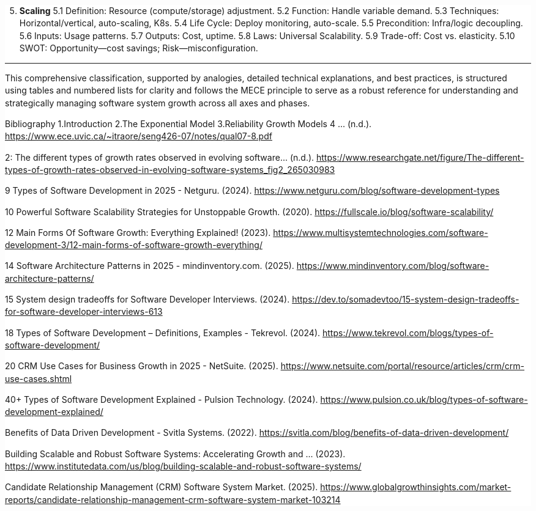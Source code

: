 5. **Scaling**
   5.1 Definition: Resource (compute/storage) adjustment.
   5.2 Function: Handle variable demand.
   5.3 Techniques: Horizontal/vertical, auto-scaling, K8s.
   5.4 Life Cycle: Deploy monitoring, auto-scale.
   5.5 Precondition: Infra/logic decoupling.
   5.6 Inputs: Usage patterns.
   5.7 Outputs: Cost, uptime.
   5.8 Laws: Universal Scalability.
   5.9 Trade-off: Cost vs. elasticity.
   5.10 SWOT: Opportunity—cost savings; Risk—misconfiguration.

---

This comprehensive classification, supported by analogies, detailed technical explanations, and best practices, is structured using tables and numbered lists for clarity and follows the MECE principle to serve as a robust reference for understanding and strategically managing software system growth across all axes and phases.

Bibliography
1.Introduction 2.The Exponential Model 3.Reliability Growth Models 4 ... (n.d.). https://www.ece.uvic.ca/~itraore/seng426-07/notes/qual07-8.pdf

2: The different types of growth rates observed in evolving software... (n.d.). https://www.researchgate.net/figure/The-different-types-of-growth-rates-observed-in-evolving-software-systems_fig2_265030983

9 Types of Software Development in 2025 - Netguru. (2024). https://www.netguru.com/blog/software-development-types

10 Powerful Software Scalability Strategies for Unstoppable Growth. (2020). https://fullscale.io/blog/software-scalability/

12 Main Forms Of Software Growth: Everything Explained! (2023). https://www.multisystemtechnologies.com/software-development-3/12-main-forms-of-software-growth-everything/

14 Software Architecture Patterns in 2025 - mindinventory.com. (2025). https://www.mindinventory.com/blog/software-architecture-patterns/

15 System design tradeoffs for Software Developer Interviews. (2024). https://dev.to/somadevtoo/15-system-design-tradeoffs-for-software-developer-interviews-613

18 Types of Software Development – Definitions, Examples - Tekrevol. (2024). https://www.tekrevol.com/blogs/types-of-software-development/

20 CRM Use Cases for Business Growth in 2025 - NetSuite. (2025). https://www.netsuite.com/portal/resource/articles/crm/crm-use-cases.shtml

40+ Types of Software Development Explained - Pulsion Technology. (2024). https://www.pulsion.co.uk/blog/types-of-software-development-explained/

Benefits of Data Driven Development - Svitla Systems. (2022). https://svitla.com/blog/benefits-of-data-driven-development/

Building Scalable and Robust Software Systems: Accelerating Growth and ... (2023). https://www.institutedata.com/us/blog/building-scalable-and-robust-software-systems/

Candidate Relationship Management (CRM) Software System Market. (2025). https://www.globalgrowthinsights.com/market-reports/candidate-relationship-management-crm-software-system-market-103214
